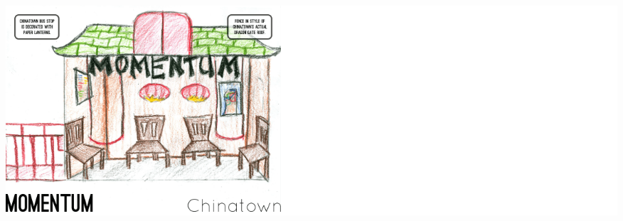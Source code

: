 <img src="/media/momentum/slides_art04.png" title="momentum chinatown artistic rendering" class="lazyload" style="width:45%; display:inline" />  &nbsp;